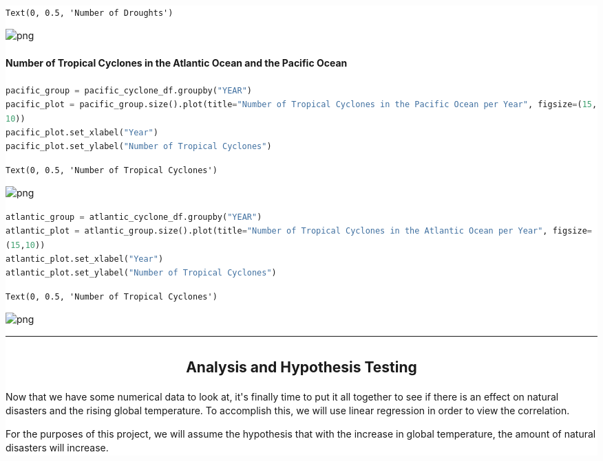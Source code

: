     Text(0, 0.5, 'Number of Droughts')




    
![png](output_43_1.png)
    


#### Number of Tropical Cyclones in the Atlantic Ocean and the Pacific Ocean


```python
pacific_group = pacific_cyclone_df.groupby("YEAR")
pacific_plot = pacific_group.size().plot(title="Number of Tropical Cyclones in the Pacific Ocean per Year", figsize=(15,10))
pacific_plot.set_xlabel("Year")
pacific_plot.set_ylabel("Number of Tropical Cyclones")
```




    Text(0, 0.5, 'Number of Tropical Cyclones')




    
![png](output_45_1.png)
    



```python
atlantic_group = atlantic_cyclone_df.groupby("YEAR")
atlantic_plot = atlantic_group.size().plot(title="Number of Tropical Cyclones in the Atlantic Ocean per Year", figsize=(15,10))
atlantic_plot.set_xlabel("Year")
atlantic_plot.set_ylabel("Number of Tropical Cyclones")
```




    Text(0, 0.5, 'Number of Tropical Cyclones')




    
![png](output_46_1.png)
    


<hr>
<h2><center>Analysis and Hypothesis Testing</center></h2>

Now that we have some numerical data to look at, it's finally time to put it all together to see if there is an effect on natural disasters and the rising global temperature. To accomplish this, we will use linear regression in order to view the correlation.

For the purposes of this project, we will assume the hypothesis that with the increase in global temperature, the amount of natural disasters will increase.
